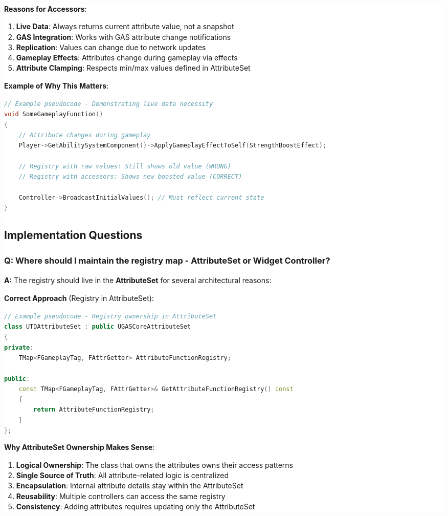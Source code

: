 **Reasons for Accessors**:

1. **Live Data**: Always returns current attribute value, not a snapshot
2. **GAS Integration**: Works with GAS attribute change notifications
3. **Replication**: Values can change due to network updates
4. **Gameplay Effects**: Attributes change during gameplay via effects
5. **Attribute Clamping**: Respects min/max values defined in AttributeSet

**Example of Why This Matters**:
```cpp
// Example pseudocode - Demonstrating live data necessity
void SomeGameplayFunction()
{
    // Attribute changes during gameplay
    Player->GetAbilitySystemComponent()->ApplyGameplayEffectToSelf(StrengthBoostEffect);
    
    // Registry with raw values: Still shows old value (WRONG)
    // Registry with accessors: Shows new boosted value (CORRECT)
    
    Controller->BroadcastInitialValues(); // Must reflect current state
}
```

## Implementation Questions

### Q: Where should I maintain the registry map - AttributeSet or Widget Controller?

**A:** The registry should live in the **AttributeSet** for several architectural reasons:

**Correct Approach** (Registry in AttributeSet):
```cpp
// Example pseudocode - Registry ownership in AttributeSet
class UTDAttributeSet : public UGASCoreAttributeSet
{
private:
    TMap<FGameplayTag, FAttrGetter> AttributeFunctionRegistry;
    
public:
    const TMap<FGameplayTag, FAttrGetter>& GetAttributeFunctionRegistry() const
    {
        return AttributeFunctionRegistry;
    }
};
```

**Why AttributeSet Ownership Makes Sense**:

1. **Logical Ownership**: The class that owns the attributes owns their access patterns
2. **Single Source of Truth**: All attribute-related logic is centralized
3. **Encapsulation**: Internal attribute details stay within the AttributeSet
4. **Reusability**: Multiple controllers can access the same registry
5. **Consistency**: Adding attributes requires updating only the AttributeSet
